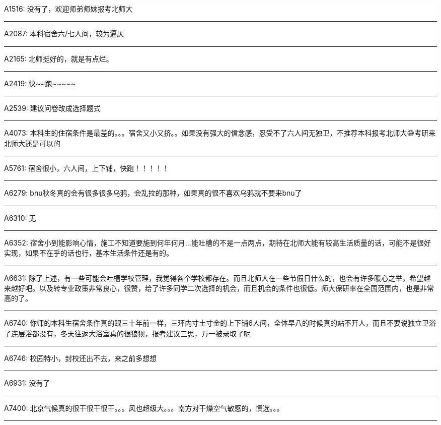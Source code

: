 A1516: 没有了，欢迎师弟师妹报考北师大

***

A2087: 本科宿舍六/七人间，较为逼仄

***

A2165: 北师挺好的，就是有点烂。

***

A2419: 快\~\~跑\~\~\~\~\~

***

A2539: 建议问卷改成选择题式

***

A4073: 本科生的住宿条件是最差的。。。宿舍又小又挤。。如果没有强大的信念感，忍受不了六人间无独卫，不推荐本科报考北师大😅考研来北师大还是可以的

***

A5761: 宿舍很小，六人间，上下铺，快跑！！！！！

***

A6279: bnu秋冬真的会有很多很多乌鸦，会乱拉的那种，如果真的很不喜欢乌鸦就不要来bnu了

***

A6310: 无

***

A6352: 宿舍小到能影响心情，施工不知道要施到何年何月...能吐槽的不是一点两点，期待在北师大能有较高生活质量的话，可能不是很好实现，如果不在乎的话也行，基本生活条件还是有的。

***

A6631: 除了上述，有一些可能会吐槽学校管理，我觉得各个学校都存在。而且北师大在一些节假日什么的，也会有许多暖心之举，希望越来越好吧。以及转专业政策非常良心，很赞，给了许多同学二次选择的机会，而且机会的条件也很低。师大保研率在全国范围内，也是非常高的了。

***

A6740: 你师的本科生宿舍条件真的跟三十年前一样，三环内寸土寸金的上下铺6人间，全体早八的时候真的站不开人，而且不要说独立卫浴了连层浴都没有，冬天往返大浴室真的很狼狈，报考建议三思，万一被录取了呢

***

A6746: 校园特小，封校还出不去，来之前多想想

***

A6931: 没有了

***

A7400: 北京气候真的很干很干很干。。。风也超级大。。。南方对干燥空气敏感的，慎选。。。

***

